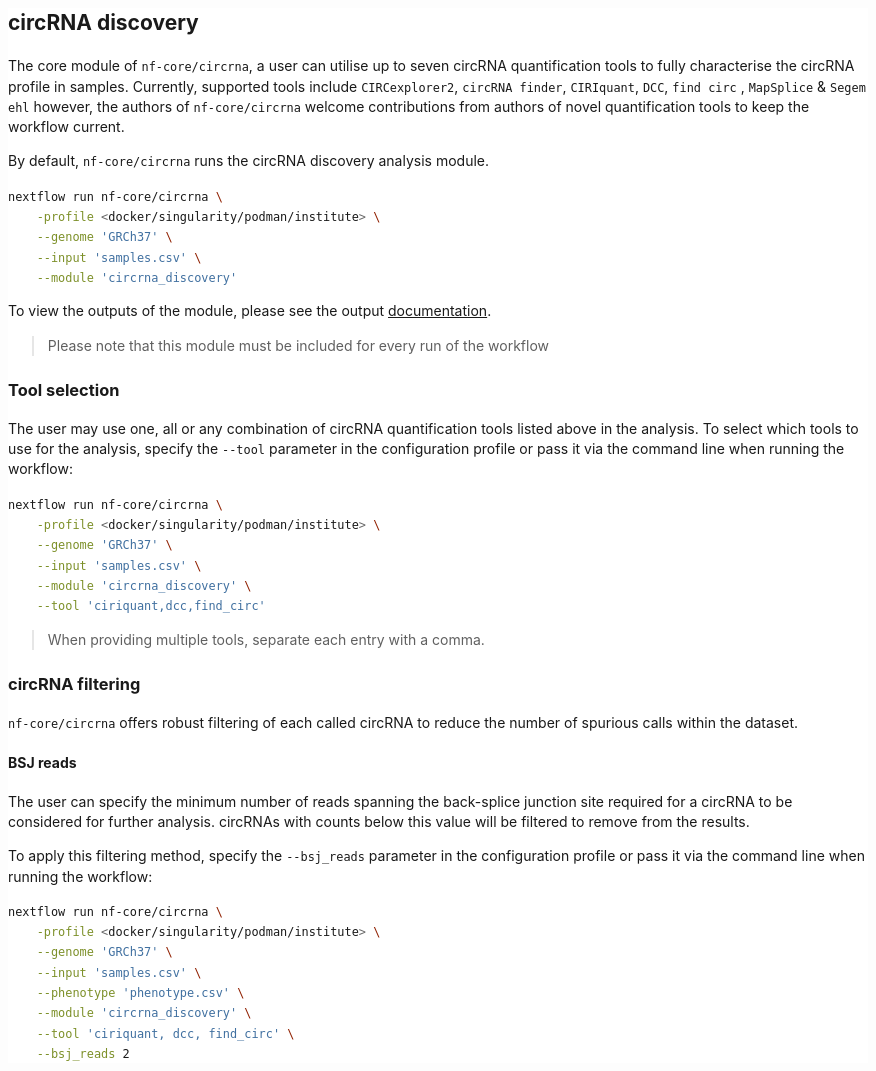 ## circRNA discovery

The core module of `nf-core/circrna`, a user can utilise up to seven circRNA quantification tools to fully characterise the circRNA profile in samples. Currently, supported tools include `CIRCexplorer2`, `circRNA finder`, `CIRIquant`, `DCC`, `find circ` , `MapSplice` & `Segemehl` however, the authors of `nf-core/circrna` welcome contributions from authors of novel quantification tools to keep the workflow current.

By default, `nf-core/circrna` runs the circRNA discovery analysis module.

```bash
nextflow run nf-core/circrna \
    -profile <docker/singularity/podman/institute> \
    --genome 'GRCh37' \
    --input 'samples.csv' \
    --module 'circrna_discovery'
```

To view the outputs of the module, please see the output [documentation](https://nf-co.re/circrna/dev/output#circrna-quantification).

> Please note that this module must be included for every run of the workflow

### Tool selection

The user may use one, all or any combination of circRNA quantification tools listed above in the analysis. To select which tools to use for the analysis, specify the `--tool` parameter in the configuration profile or pass it via the command line when running the workflow:

```bash
nextflow run nf-core/circrna \
    -profile <docker/singularity/podman/institute> \
    --genome 'GRCh37' \
    --input 'samples.csv' \
    --module 'circrna_discovery' \
    --tool 'ciriquant,dcc,find_circ'
```

> When providing multiple tools, separate each entry with a comma.

### circRNA filtering

`nf-core/circrna` offers robust filtering of each called circRNA to reduce the number of spurious calls within the dataset.

#### BSJ reads

The user can specify the minimum number of reads spanning the back-splice junction site required for a circRNA to be considered for further analysis. circRNAs with counts below this value will be filtered to remove from the results.

To apply this filtering method, specify the `--bsj_reads` parameter in the configuration profile or pass it via the command line when running the workflow:

```bash
nextflow run nf-core/circrna \
    -profile <docker/singularity/podman/institute> \
    --genome 'GRCh37' \
    --input 'samples.csv' \
    --phenotype 'phenotype.csv' \
    --module 'circrna_discovery' \
    --tool 'ciriquant, dcc, find_circ' \
    --bsj_reads 2
```
